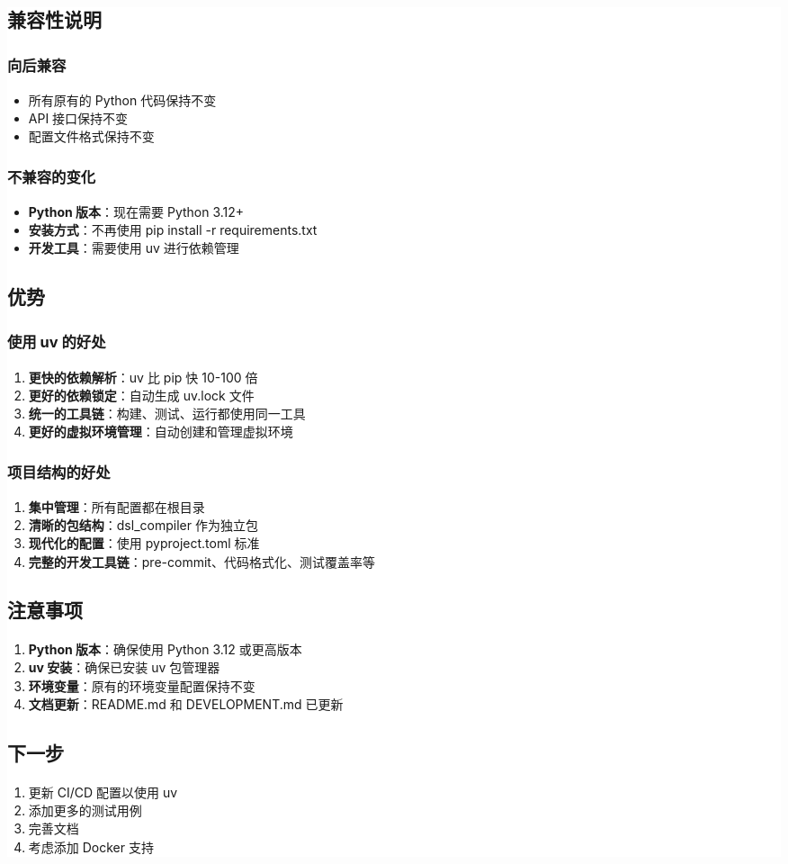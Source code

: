 ## 兼容性说明

### 向后兼容

- 所有原有的 Python 代码保持不变
- API 接口保持不变
- 配置文件格式保持不变

### 不兼容的变化

- **Python 版本**：现在需要 Python 3.12+
- **安装方式**：不再使用 pip install -r requirements.txt
- **开发工具**：需要使用 uv 进行依赖管理

## 优势

### 使用 uv 的好处

1. **更快的依赖解析**：uv 比 pip 快 10-100 倍
2. **更好的依赖锁定**：自动生成 uv.lock 文件
3. **统一的工具链**：构建、测试、运行都使用同一工具
4. **更好的虚拟环境管理**：自动创建和管理虚拟环境

### 项目结构的好处

1. **集中管理**：所有配置都在根目录
2. **清晰的包结构**：dsl_compiler 作为独立包
3. **现代化的配置**：使用 pyproject.toml 标准
4. **完整的开发工具链**：pre-commit、代码格式化、测试覆盖率等

## 注意事项

1. **Python 版本**：确保使用 Python 3.12 或更高版本
2. **uv 安装**：确保已安装 uv 包管理器
3. **环境变量**：原有的环境变量配置保持不变
4. **文档更新**：README.md 和 DEVELOPMENT.md 已更新

## 下一步

1. 更新 CI/CD 配置以使用 uv
2. 添加更多的测试用例
3. 完善文档
4. 考虑添加 Docker 支持 